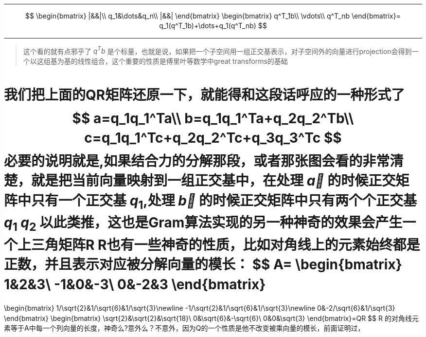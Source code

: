 -----


$$
\begin{bmatrix}
|&&|\\
q_1&\dots&q_n\\
|&&|
\end{bmatrix}
\begin{bmatrix}
q^T_1b\\
\vdots\\
q^T_nb
\end{bmatrix}=
q_1(q^T_1b)+\dots+q_1(q^T_nb)
$$


-----
>这个看的就有点邪乎了 $q^Tb$ 是个标量，也就是说，如果把一个子空间用一组正交基表示，对子空间外的向量进行projection会得到一个以这组基为基的线性组合，这个重要的性质是傅里叶等数学中great transforms的基础


我们把上面的QR矩阵还原一下，就能得和这段话呼应的一种形式了
$$
a=q_1q_1^Ta\\
b=q_1q_1^Ta+q_2q_2^Tb\\
c=q_1q_1^Tc+q_2q_2^Tc+q_3q_3^Tc
$$
必要的说明就是,如果结合力的分解那段，或者那张图会看的非常清楚，就是把当前向量映射到一组正交基中，在处理 $\vec{a}$ 的时候正交矩阵中只有一个正交基 $q_1$,处理 $\vec{b}$ 的时候正交矩阵中只有两个个正交基 $q_1$ $q_2$ 以此类推，这也是Gram算法实现的另一种神奇的效果会产生一个上三角矩阵R
R也有一些神奇的性质，比如对角线上的元素始终都是正数，并且表示对应被分解向量的模长：
$$
A=
\begin{bmatrix}
1&2&3\\
-1&0&-3\\
0&-2&3
\end{bmatrix}
=
\begin{bmatrix}
1/\sqrt{2}&1/\sqrt{6}&1/\sqrt{3}\newline
-1/\sqrt{2}&1/\sqrt{6}&1/\sqrt{3}\newline
0&-2/\sqrt{6}&1/\sqrt{3}
\end{bmatrix}
\begin{bmatrix}
\sqrt{2}&\sqrt{2}&\sqrt{18}\\
0&\sqrt{6}&-\sqrt{6}\\
0&0&\sqrt{3}
\end{bmatrix}=QR
$$
R 的对角线元素等于A中每一个列向量的长度，神奇么?意外么？不意外，因为Q的一个性质是他不改变被乘向量的模长，前面证明过，
